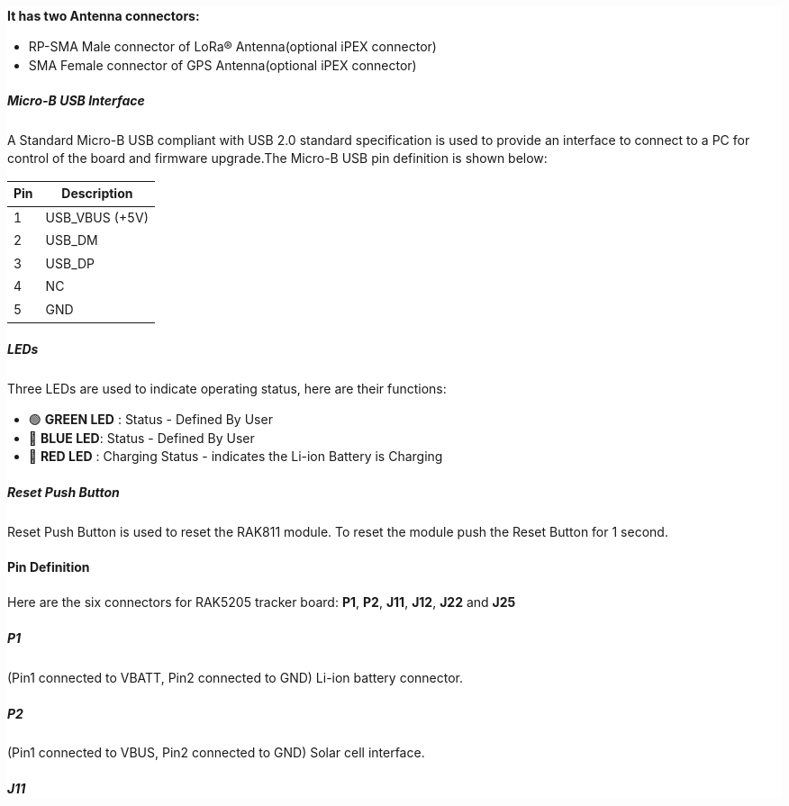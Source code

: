 **It has two Antenna connectors:**

- RP-SMA Male connector of LoRa® Antenna(optional iPEX connector)
- SMA Female connector of GPS Antenna(optional iPEX connector)

##### Micro-B USB Interface

A Standard Micro-B USB compliant with USB 2.0 standard specification is used to provide an interface to connect to a PC for control of the board and firmware upgrade.The Micro-B USB pin definition is shown below:

<rk-img
  src="/assets/images/wistrio/rak7205-5205/datasheet/micro-usb-pinout.png"
  width="25%"
  figure-number="6"
  caption="Micro USB Pinout"
/>

| Pin | Description    |
| --- | -------------- |
| 1   | USB_VBUS (+5V) |
| 2   | USB_DM         |
| 3   | USB_DP         |
| 4   | NC             |
| 5   | GND            |

##### LEDs

Three LEDs are used to indicate operating status, here are their functions:

- 🟢 **GREEN LED** : Status - Defined By User
- 🔵 **BLUE LED**: Status - Defined By User
- 🔴 **RED LED** : Charging Status - indicates the Li-ion Battery is Charging

##### Reset Push Button

Reset Push Button is used to reset the RAK811 module. To reset the module push the Reset Button for 1 second.

#### Pin Definition

Here are the six connectors for RAK5205 tracker board: **P1**, **P2**, **J11**, **J12**, **J22** and **J25**

##### P1

(Pin1 connected to VBATT, Pin2 connected to GND) Li-ion battery connector.

##### P2

(Pin1 connected to VBUS, Pin2 connected to GND) Solar cell interface.

##### J11

